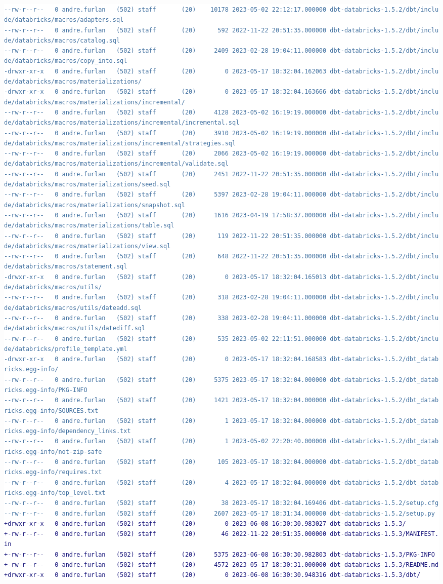 ```diff
--rw-r--r--   0 andre.furlan   (502) staff       (20)    10178 2023-05-02 22:12:17.000000 dbt-databricks-1.5.2/dbt/include/databricks/macros/adapters.sql
--rw-r--r--   0 andre.furlan   (502) staff       (20)      592 2022-11-22 20:51:35.000000 dbt-databricks-1.5.2/dbt/include/databricks/macros/catalog.sql
--rw-r--r--   0 andre.furlan   (502) staff       (20)     2409 2023-02-28 19:04:11.000000 dbt-databricks-1.5.2/dbt/include/databricks/macros/copy_into.sql
-drwxr-xr-x   0 andre.furlan   (502) staff       (20)        0 2023-05-17 18:32:04.162063 dbt-databricks-1.5.2/dbt/include/databricks/macros/materializations/
-drwxr-xr-x   0 andre.furlan   (502) staff       (20)        0 2023-05-17 18:32:04.163666 dbt-databricks-1.5.2/dbt/include/databricks/macros/materializations/incremental/
--rw-r--r--   0 andre.furlan   (502) staff       (20)     4128 2023-05-02 16:19:19.000000 dbt-databricks-1.5.2/dbt/include/databricks/macros/materializations/incremental/incremental.sql
--rw-r--r--   0 andre.furlan   (502) staff       (20)     3910 2023-05-02 16:19:19.000000 dbt-databricks-1.5.2/dbt/include/databricks/macros/materializations/incremental/strategies.sql
--rw-r--r--   0 andre.furlan   (502) staff       (20)     2066 2023-05-02 16:19:19.000000 dbt-databricks-1.5.2/dbt/include/databricks/macros/materializations/incremental/validate.sql
--rw-r--r--   0 andre.furlan   (502) staff       (20)     2451 2022-11-22 20:51:35.000000 dbt-databricks-1.5.2/dbt/include/databricks/macros/materializations/seed.sql
--rw-r--r--   0 andre.furlan   (502) staff       (20)     5397 2023-02-28 19:04:11.000000 dbt-databricks-1.5.2/dbt/include/databricks/macros/materializations/snapshot.sql
--rw-r--r--   0 andre.furlan   (502) staff       (20)     1616 2023-04-19 17:58:37.000000 dbt-databricks-1.5.2/dbt/include/databricks/macros/materializations/table.sql
--rw-r--r--   0 andre.furlan   (502) staff       (20)      119 2022-11-22 20:51:35.000000 dbt-databricks-1.5.2/dbt/include/databricks/macros/materializations/view.sql
--rw-r--r--   0 andre.furlan   (502) staff       (20)      648 2022-11-22 20:51:35.000000 dbt-databricks-1.5.2/dbt/include/databricks/macros/statement.sql
-drwxr-xr-x   0 andre.furlan   (502) staff       (20)        0 2023-05-17 18:32:04.165013 dbt-databricks-1.5.2/dbt/include/databricks/macros/utils/
--rw-r--r--   0 andre.furlan   (502) staff       (20)      318 2023-02-28 19:04:11.000000 dbt-databricks-1.5.2/dbt/include/databricks/macros/utils/dateadd.sql
--rw-r--r--   0 andre.furlan   (502) staff       (20)      338 2023-02-28 19:04:11.000000 dbt-databricks-1.5.2/dbt/include/databricks/macros/utils/datediff.sql
--rw-r--r--   0 andre.furlan   (502) staff       (20)      535 2023-05-02 22:11:51.000000 dbt-databricks-1.5.2/dbt/include/databricks/profile_template.yml
-drwxr-xr-x   0 andre.furlan   (502) staff       (20)        0 2023-05-17 18:32:04.168583 dbt-databricks-1.5.2/dbt_databricks.egg-info/
--rw-r--r--   0 andre.furlan   (502) staff       (20)     5375 2023-05-17 18:32:04.000000 dbt-databricks-1.5.2/dbt_databricks.egg-info/PKG-INFO
--rw-r--r--   0 andre.furlan   (502) staff       (20)     1421 2023-05-17 18:32:04.000000 dbt-databricks-1.5.2/dbt_databricks.egg-info/SOURCES.txt
--rw-r--r--   0 andre.furlan   (502) staff       (20)        1 2023-05-17 18:32:04.000000 dbt-databricks-1.5.2/dbt_databricks.egg-info/dependency_links.txt
--rw-r--r--   0 andre.furlan   (502) staff       (20)        1 2023-05-02 22:20:40.000000 dbt-databricks-1.5.2/dbt_databricks.egg-info/not-zip-safe
--rw-r--r--   0 andre.furlan   (502) staff       (20)      105 2023-05-17 18:32:04.000000 dbt-databricks-1.5.2/dbt_databricks.egg-info/requires.txt
--rw-r--r--   0 andre.furlan   (502) staff       (20)        4 2023-05-17 18:32:04.000000 dbt-databricks-1.5.2/dbt_databricks.egg-info/top_level.txt
--rw-r--r--   0 andre.furlan   (502) staff       (20)       38 2023-05-17 18:32:04.169406 dbt-databricks-1.5.2/setup.cfg
--rw-r--r--   0 andre.furlan   (502) staff       (20)     2607 2023-05-17 18:31:34.000000 dbt-databricks-1.5.2/setup.py
+drwxr-xr-x   0 andre.furlan   (502) staff       (20)        0 2023-06-08 16:30:30.983027 dbt-databricks-1.5.3/
+-rw-r--r--   0 andre.furlan   (502) staff       (20)       46 2022-11-22 20:51:35.000000 dbt-databricks-1.5.3/MANIFEST.in
+-rw-r--r--   0 andre.furlan   (502) staff       (20)     5375 2023-06-08 16:30:30.982803 dbt-databricks-1.5.3/PKG-INFO
+-rw-r--r--   0 andre.furlan   (502) staff       (20)     4572 2023-05-17 18:30:31.000000 dbt-databricks-1.5.3/README.md
+drwxr-xr-x   0 andre.furlan   (502) staff       (20)        0 2023-06-08 16:30:30.948316 dbt-databricks-1.5.3/dbt/
```